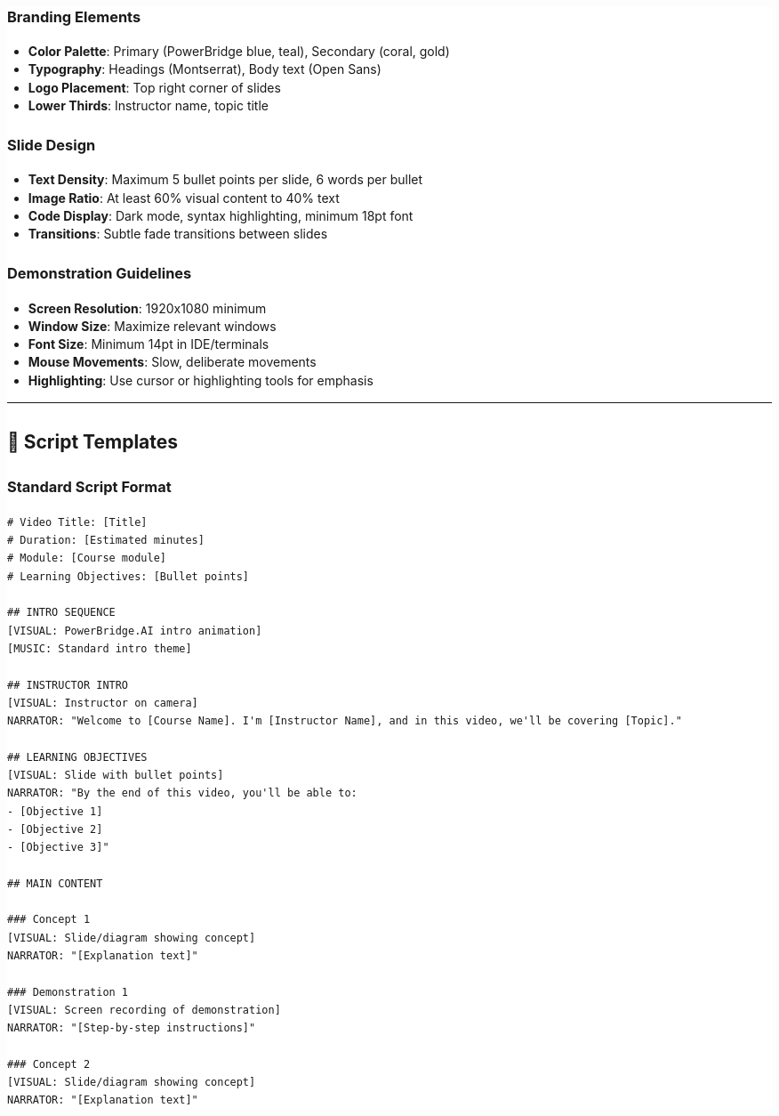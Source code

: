 ### Branding Elements

- **Color Palette**: Primary (PowerBridge blue, teal), Secondary (coral, gold)
- **Typography**: Headings (Montserrat), Body text (Open Sans)
- **Logo Placement**: Top right corner of slides
- **Lower Thirds**: Instructor name, topic title

### Slide Design

- **Text Density**: Maximum 5 bullet points per slide, 6 words per bullet
- **Image Ratio**: At least 60% visual content to 40% text
- **Code Display**: Dark mode, syntax highlighting, minimum 18pt font
- **Transitions**: Subtle fade transitions between slides

### Demonstration Guidelines

- **Screen Resolution**: 1920x1080 minimum
- **Window Size**: Maximize relevant windows
- **Font Size**: Minimum 14pt in IDE/terminals
- **Mouse Movements**: Slow, deliberate movements
- **Highlighting**: Use cursor or highlighting tools for emphasis

---

## 📝 Script Templates

### Standard Script Format

```
# Video Title: [Title]
# Duration: [Estimated minutes]
# Module: [Course module]
# Learning Objectives: [Bullet points]

## INTRO SEQUENCE
[VISUAL: PowerBridge.AI intro animation]
[MUSIC: Standard intro theme]

## INSTRUCTOR INTRO
[VISUAL: Instructor on camera]
NARRATOR: "Welcome to [Course Name]. I'm [Instructor Name], and in this video, we'll be covering [Topic]."

## LEARNING OBJECTIVES
[VISUAL: Slide with bullet points]
NARRATOR: "By the end of this video, you'll be able to:
- [Objective 1]
- [Objective 2]
- [Objective 3]"

## MAIN CONTENT

### Concept 1
[VISUAL: Slide/diagram showing concept]
NARRATOR: "[Explanation text]"

### Demonstration 1
[VISUAL: Screen recording of demonstration]
NARRATOR: "[Step-by-step instructions]"

### Concept 2
[VISUAL: Slide/diagram showing concept]
NARRATOR: "[Explanation text]"

```
